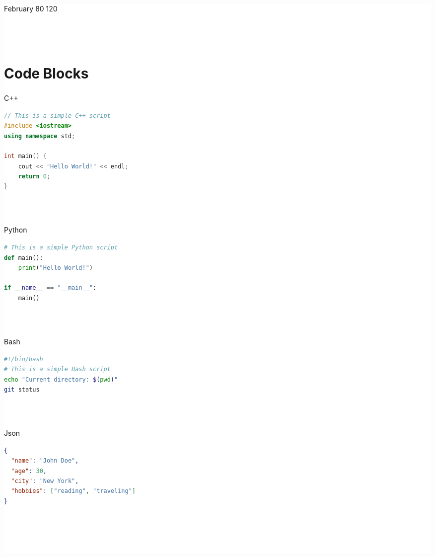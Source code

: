   <tr>
    <td>February</td>
    <td>80</td>
    <td>120</td>
  </tr>
</table>
<br>
<br>
<br>
<br>

# Code Blocks
C++

```cpp
// This is a simple C++ script
#include <iostream>
using namespace std;

int main() {
    cout << "Hello World!" << endl;
    return 0;
}
```
<br>
<br>

Python

```python
# This is a simple Python script
def main():
    print("Hello World!")

if __name__ == "__main__":
    main()
```
<br>
<br>

Bash
```bash
#!/bin/bash
# This is a simple Bash script
echo "Current directory: $(pwd)"
git status
```
<br>
<br>

Json
```json
{
  "name": "John Doe",
  "age": 30,
  "city": "New York",
  "hobbies": ["reading", "traveling"]
}
```
<br>
<br>
<br>
<br>


[1]: https://openai.com
[2]: https://google.com "This is Google's tooltip text"
